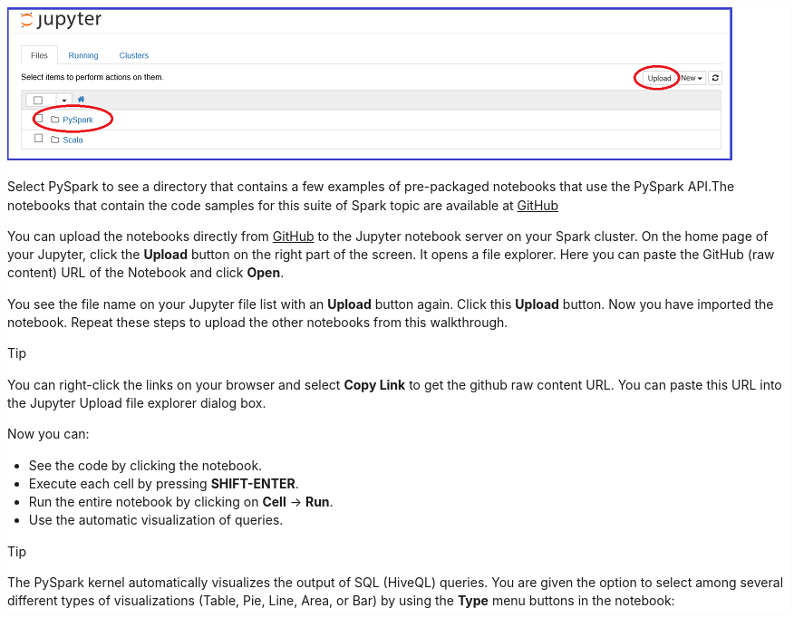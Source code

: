 ![Browse Jupyter Notebooks](./media/spark-overview/spark-jupyter-notebook.png)

Select PySpark to see a directory that contains a few examples of pre-packaged notebooks that use the PySpark API.The notebooks that contain the code samples for this suite of Spark topic are available at [GitHub](https://github.com/Azure/Azure-MachineLearning-DataScience/tree/master/Misc/Spark/pySpark)

You can upload the notebooks directly from [GitHub](https://github.com/Azure/Azure-MachineLearning-DataScience/tree/master/Misc/Spark/pySpark) to the Jupyter notebook server on your Spark cluster. On the home page of your Jupyter, click the **Upload** button on the right part of the screen. It opens a file explorer. Here you can paste the GitHub (raw content) URL of the Notebook and click **Open**. 

You see the file name on your Jupyter file list with an **Upload** button again. Click this **Upload** button. Now you have imported the notebook. Repeat these steps to upload the other notebooks from this walkthrough.

> [!TIP]
> You can right-click the links on your browser and select **Copy Link** to get the github raw content URL. You can paste this URL into the Jupyter Upload file explorer dialog box.
> 
> 

Now you can:

* See the code by clicking the notebook.
* Execute each cell by pressing **SHIFT-ENTER**.
* Run the entire notebook by clicking on **Cell** -> **Run**.
* Use the automatic visualization of queries.

> [!TIP]
> The PySpark kernel automatically visualizes the output of SQL (HiveQL) queries. You are given the option to select among several different types of visualizations (Table, Pie, Line, Area, or Bar) by using the **Type** menu buttons in the notebook:
> 
> 
